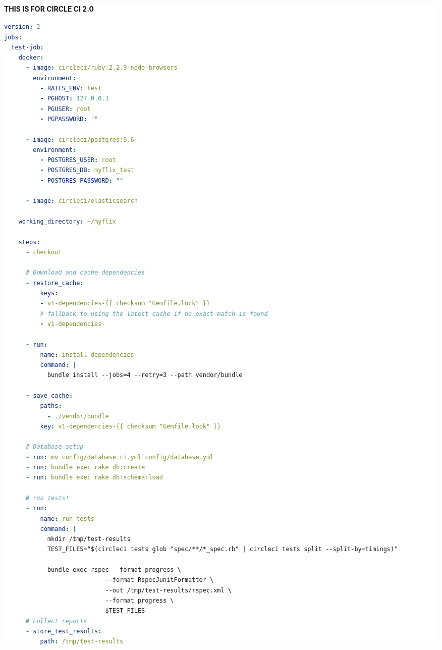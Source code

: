 **THIS IS FOR CIRCLE CI 2.0**
```yml
version: 2
jobs:
  test-job:
    docker:
      - image: circleci/ruby:2.2.9-node-browsers
        environment:
          - RAILS_ENV: test
          - PGHOST: 127.0.0.1
          - PGUSER: root
          - PGPASSWORD: ""

      - image: circleci/postgres:9.6
        environment:
          - POSTGRES_USER: root
          - POSTGRES_DB: myflix_test
          - POSTGRES_PASSWORD: ""

      - image: circleci/elasticsearch

    working_directory: ~/myflix

    steps:
      - checkout

      # Download and cache dependencies
      - restore_cache:
          keys:
          - v1-dependencies-{{ checksum "Gemfile.lock" }}
          # fallback to using the latest cache if no exact match is found
          - v1-dependencies-

      - run:
          name: install dependencies
          command: |
            bundle install --jobs=4 --retry=3 --path vendor/bundle

      - save_cache:
          paths:
            - ./vendor/bundle
          key: v1-dependencies-{{ checksum "Gemfile.lock" }}

      # Database setup
      - run: mv config/database.ci.yml config/database.yml
      - run: bundle exec rake db:create
      - run: bundle exec rake db:schema:load

      # run tests!
      - run:
          name: run tests
          command: |
            mkdir /tmp/test-results
            TEST_FILES="$(circleci tests glob "spec/**/*_spec.rb" | circleci tests split --split-by=timings)"

            bundle exec rspec --format progress \
                            --format RspecJunitFormatter \
                            --out /tmp/test-results/rspec.xml \
                            --format progress \
                            $TEST_FILES
      # collect reports
      - store_test_results:
          path: /tmp/test-results
```